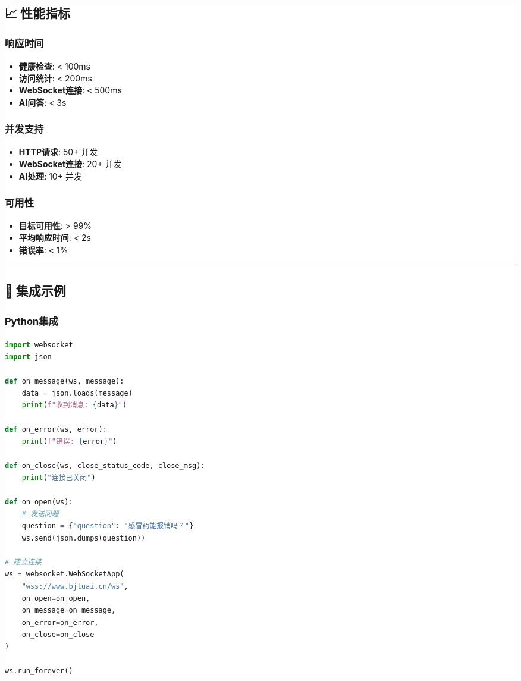 
## 📈 性能指标

### 响应时间
- **健康检查**: < 100ms
- **访问统计**: < 200ms
- **WebSocket连接**: < 500ms
- **AI问答**: < 3s

### 并发支持
- **HTTP请求**: 50+ 并发
- **WebSocket连接**: 20+ 并发
- **AI处理**: 10+ 并发

### 可用性
- **目标可用性**: > 99%
- **平均响应时间**: < 2s
- **错误率**: < 1%

---

## 🔧 集成示例

### Python集成
```python
import websocket
import json

def on_message(ws, message):
    data = json.loads(message)
    print(f"收到消息: {data}")

def on_error(ws, error):
    print(f"错误: {error}")

def on_close(ws, close_status_code, close_msg):
    print("连接已关闭")

def on_open(ws):
    # 发送问题
    question = {"question": "感冒药能报销吗？"}
    ws.send(json.dumps(question))

# 建立连接
ws = websocket.WebSocketApp(
    "wss://www.bjtuai.cn/ws",
    on_open=on_open,
    on_message=on_message,
    on_error=on_error,
    on_close=on_close
)

ws.run_forever()
```
